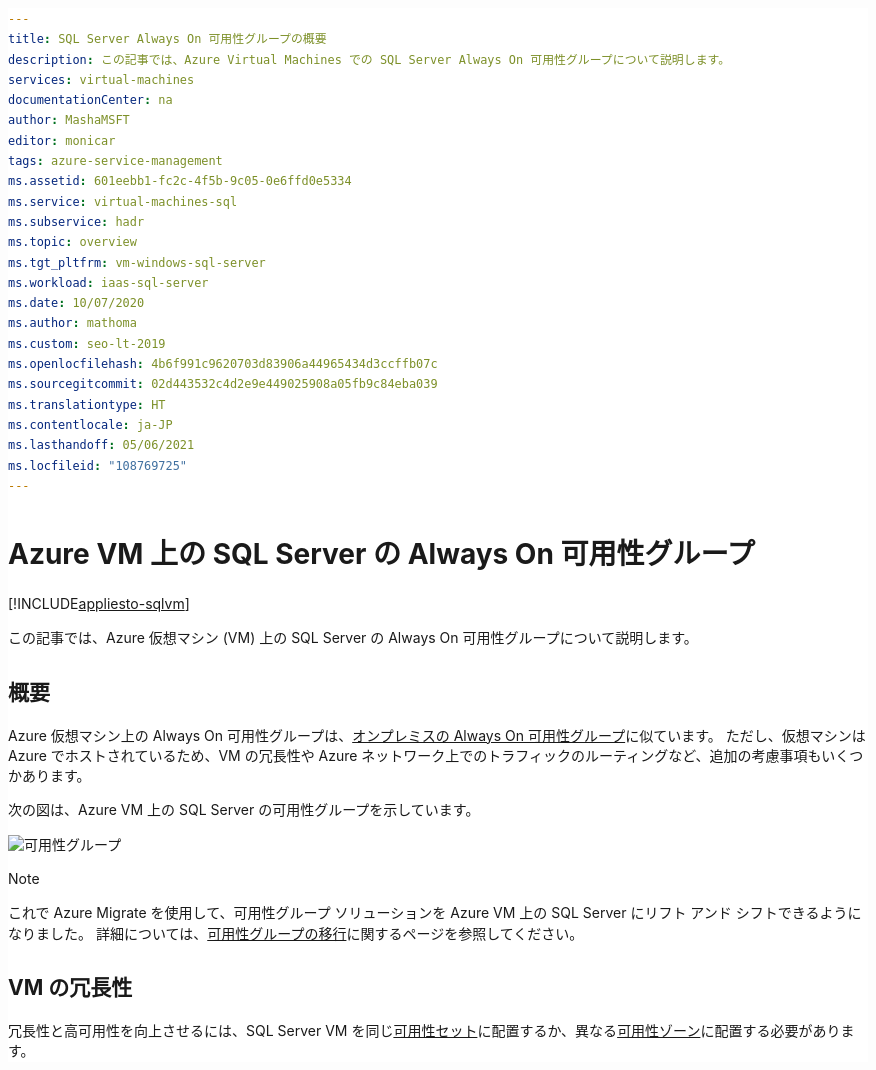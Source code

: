 ```yaml
---
title: SQL Server Always On 可用性グループの概要
description: この記事では、Azure Virtual Machines での SQL Server Always On 可用性グループについて説明します。
services: virtual-machines
documentationCenter: na
author: MashaMSFT
editor: monicar
tags: azure-service-management
ms.assetid: 601eebb1-fc2c-4f5b-9c05-0e6ffd0e5334
ms.service: virtual-machines-sql
ms.subservice: hadr
ms.topic: overview
ms.tgt_pltfrm: vm-windows-sql-server
ms.workload: iaas-sql-server
ms.date: 10/07/2020
ms.author: mathoma
ms.custom: seo-lt-2019
ms.openlocfilehash: 4b6f991c9620703d83906a44965434d3ccffb07c
ms.sourcegitcommit: 02d443532c4d2e9e449025908a05fb9c84eba039
ms.translationtype: HT
ms.contentlocale: ja-JP
ms.lasthandoff: 05/06/2021
ms.locfileid: "108769725"
---
```

# <a name="always-on-availability-group-on-sql-server-on-azure-vms"></a>Azure VM 上の SQL Server の Always On 可用性グループ
[!INCLUDE[appliesto-sqlvm](../../includes/appliesto-sqlvm.md)]

この記事では、Azure 仮想マシン (VM) 上の SQL Server の Always On 可用性グループについて説明します。 

## <a name="overview"></a>概要

Azure 仮想マシン上の Always On 可用性グループは、[オンプレミスの Always On 可用性グループ](/sql/database-engine/availability-groups/windows/always-on-availability-groups-sql-server)に似ています。 ただし、仮想マシンは Azure でホストされているため、VM の冗長性や Azure ネットワーク上でのトラフィックのルーティングなど、追加の考慮事項もいくつかあります。 

次の図は、Azure VM 上の SQL Server の可用性グループを示しています。

![可用性グループ](./media/availability-group-overview/00-EndstateSampleNoELB.png)

> [!NOTE]
> これで Azure Migrate を使用して、可用性グループ ソリューションを Azure VM 上の SQL Server にリフト アンド シフトできるようになりました。 詳細については、[可用性グループの移行](../../migration-guides/virtual-machines/sql-server-availability-group-to-sql-on-azure-vm.md)に関するページを参照してください。 

## <a name="vm-redundancy"></a>VM の冗長性 

冗長性と高可用性を向上させるには、SQL Server VM を同じ[可用性セット](../../../virtual-machines/availability-set-overview.md)に配置するか、異なる[可用性ゾーン](../../../availability-zones/az-overview.md)に配置する必要があります。
